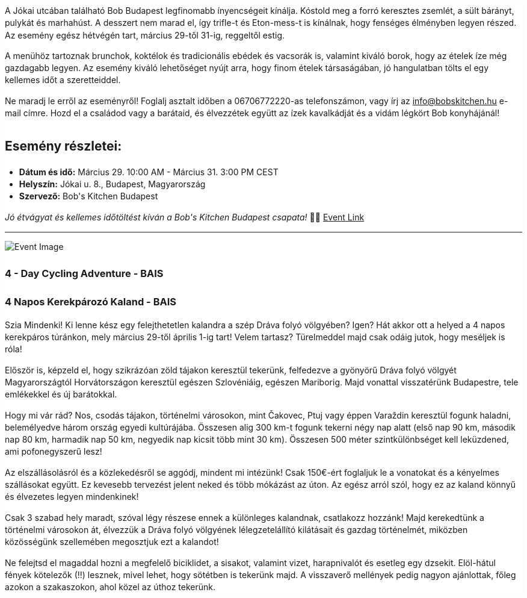 A Jókai utcában található Bob Budapest legfinomabb ínyencségeit kínálja. Kóstold meg a forró keresztes zsemlét, a sült bárányt, pulykát és marhahúst. A desszert nem marad el, így trifle-t és Eton-mess-t is kínálnak, hogy fenséges élményben legyen részed. Az esemény egész hétvégén tart, március 29-től 31-ig, reggeltől estig.

A menühöz tartoznak brunchok, koktélok és tradicionális ebédek és vacsorák is, valamint kiváló borok, hogy az ételek íze még gazdagabb legyen. Az esemény kiváló lehetőséget nyújt arra, hogy finom ételek társaságában, jó hangulatban tölts el egy kellemes időt a szeretteiddel.

Ne maradj le erről az eseményről! Foglalj asztalt időben a 06706772220-as telefonszámon, vagy írj az info@bobskitchen.hu e-mail címre. Hozd el a családod vagy a barátaid, és élvezzétek együtt az ízek kavalkádját és a vidám légkört Bob konyhájánál!

## Esemény részletei:
- **Dátum és idő:** Március 29. 10:00 AM - Március 31. 3:00 PM CEST
- **Helyszín:** Jókai u. 8., Budapest, Magyarország
- **Szervező:** Bob's Kitchen Budapest

*Jó étvágyat és kellemes időtöltést kíván a Bob's Kitchen Budapest csapata!* 🍴🥂
[Event Link](https://facebook.com/events/737762951800417)

---
![Event Image](https://scontent-fra5-1.xx.fbcdn.net/v/t39.30808-6/432325526_816900213805817_3993648641979627218_n.jpg?stp=dst-jpg_p180x540&_nc_cat=108&ccb=1-7&_nc_sid=5f2048&_nc_ohc=R1f6A6Lp5_gAX9_8KWI&_nc_ht=scontent-fra5-1.xx&oh=00_AfBerT9GLjALTpV_C1YqFyU9SkPht5Bpm5gdFma6kqQX9Q&oe=660AFDC6)

 ### 4 - Day Cycling Adventure - BAIS 

### 4 Napos Kerekpározó Kaland - BAIS

Szia Mindenki! Ki lenne kész egy felejthetetlen kalandra a szép Dráva folyó völgyében? Igen? Hát akkor ott a helyed a 4 napos kerekpáros túránkon, mely március 29-től április 1-ig tart! Velem tartasz? Türelmeddel majd csak odáig jutok, hogy meséljek is róla!

Először is, képzeld el, hogy szikrázóan zöld tájakon keresztül tekerünk, felfedezve a gyönyörű Dráva folyó völgyét Magyarországtól Horvátországon keresztül egészen Szlovéniáig, egészen Mariborig. Majd vonattal visszatérünk Budapestre, tele emlékekkel és új barátokkal.

Hogy mi vár rád? Nos, csodás tájakon, történelmi városokon, mint Čakovec, Ptuj vagy éppen Varaždin keresztül fogunk haladni, belemélyedve három ország egyedi kultúrájába. Összesen alig 300 km-t fogunk tekerni négy nap alatt (első nap 90 km, második nap 80 km, harmadik nap 50 km, negyedik nap kicsit több mint 30 km). Összesen 500 méter szintkülönbséget kell leküzdened, ami pofonegyszerű lesz!

Az elszállásolásról és a közlekedésről se aggódj, mindent mi intézünk! Csak 150€-ért foglaljuk le a vonatokat és a kényelmes szállásokat együtt. Ez kevesebb tervezést jelent neked és több mókázást az úton. Az egész arról szól, hogy ez az kaland könnyű és élvezetes legyen mindenkinek!

Csak 3 szabad hely maradt, szóval légy részese ennek a különleges kalandnak, csatlakozz hozzánk! Majd kerekedtünk a történelmi városokon át, élvezzük a Dráva folyó völgyének lélegzetelállító kilátásait és gazdag történelmét, miközben közösségünk szellemében megosztjuk ezt a kalandot!

Ne felejtsd el magaddal hozni a megfelelő biciklidet, a sisakot, valamint vizet, harapnivalót és esetleg egy dzsekit. Elöl-hátul fények kötelezők (!!) lesznek, mivel lehet, hogy sötétben is tekerünk majd. A visszaverő mellények pedig nagyon ajánlottak, főleg azokon a szakaszokon, ahol közel az úthoz tekerünk.
